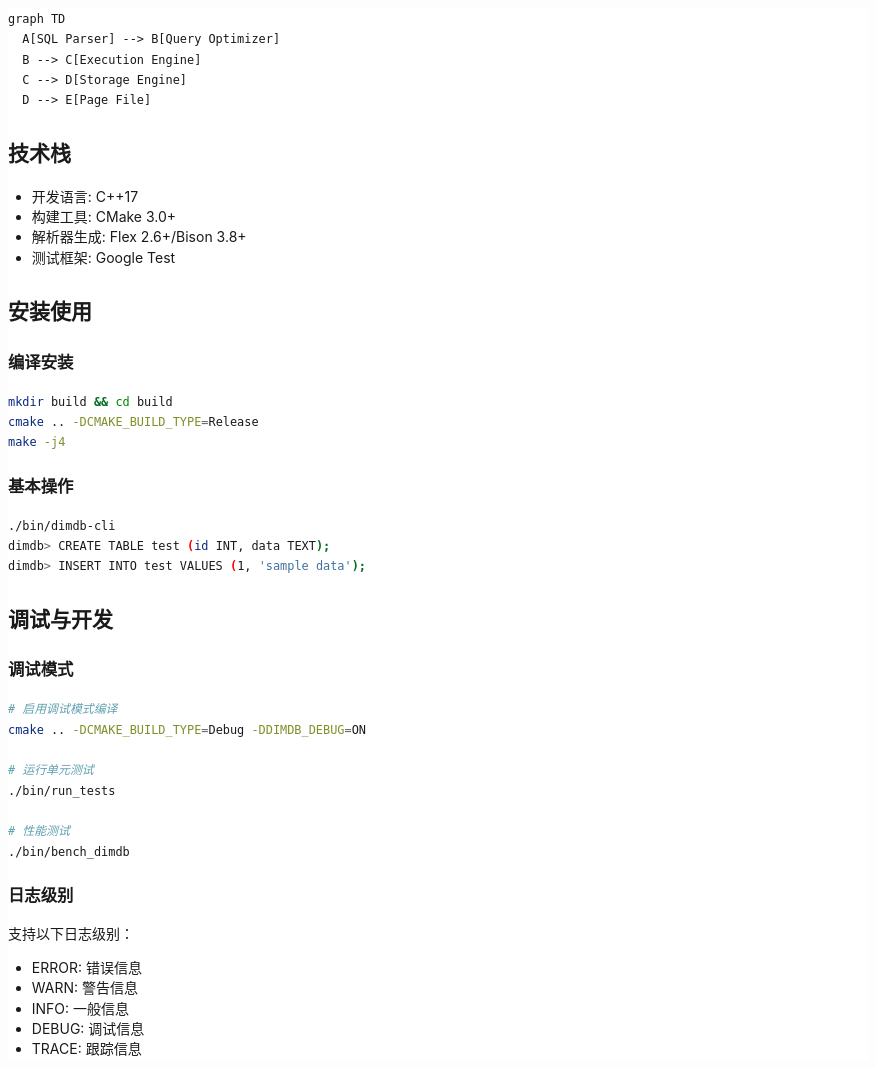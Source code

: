 ```mermaid
graph TD
  A[SQL Parser] --> B[Query Optimizer]
  B --> C[Execution Engine]
  C --> D[Storage Engine]
  D --> E[Page File]
```

## 技术栈
- 开发语言: C++17
- 构建工具: CMake 3.0+
- 解析器生成: Flex 2.6+/Bison 3.8+
- 测试框架: Google Test

## 安装使用
### 编译安装
```bash
mkdir build && cd build
cmake .. -DCMAKE_BUILD_TYPE=Release
make -j4
```

### 基本操作
```bash
./bin/dimdb-cli
dimdb> CREATE TABLE test (id INT, data TEXT);
dimdb> INSERT INTO test VALUES (1, 'sample data');
```

## 调试与开发
### 调试模式
```bash
# 启用调试模式编译
cmake .. -DCMAKE_BUILD_TYPE=Debug -DDIMDB_DEBUG=ON

# 运行单元测试
./bin/run_tests

# 性能测试
./bin/bench_dimdb
```

### 日志级别
支持以下日志级别：
- ERROR: 错误信息
- WARN: 警告信息
- INFO: 一般信息
- DEBUG: 调试信息
- TRACE: 跟踪信息
